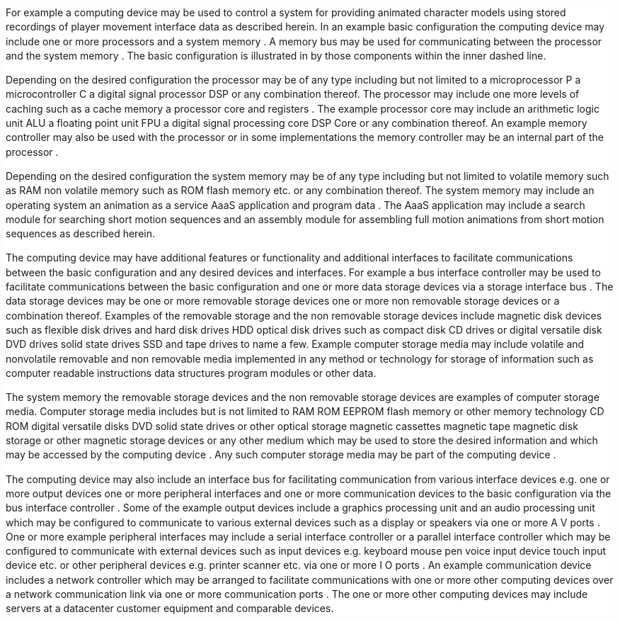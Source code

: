 For example a computing device may be used to control a system for providing animated character models using stored recordings of player movement interface data as described herein. In an example basic configuration the computing device may include one or more processors and a system memory . A memory bus may be used for communicating between the processor and the system memory . The basic configuration is illustrated in by those components within the inner dashed line.

Depending on the desired configuration the processor may be of any type including but not limited to a microprocessor P a microcontroller C a digital signal processor DSP or any combination thereof. The processor may include one more levels of caching such as a cache memory a processor core and registers . The example processor core may include an arithmetic logic unit ALU a floating point unit FPU a digital signal processing core DSP Core or any combination thereof. An example memory controller may also be used with the processor or in some implementations the memory controller may be an internal part of the processor .

Depending on the desired configuration the system memory may be of any type including but not limited to volatile memory such as RAM non volatile memory such as ROM flash memory etc. or any combination thereof. The system memory may include an operating system an animation as a service AaaS application and program data . The AaaS application may include a search module for searching short motion sequences and an assembly module for assembling full motion animations from short motion sequences as described herein.

The computing device may have additional features or functionality and additional interfaces to facilitate communications between the basic configuration and any desired devices and interfaces. For example a bus interface controller may be used to facilitate communications between the basic configuration and one or more data storage devices via a storage interface bus . The data storage devices may be one or more removable storage devices one or more non removable storage devices or a combination thereof. Examples of the removable storage and the non removable storage devices include magnetic disk devices such as flexible disk drives and hard disk drives HDD optical disk drives such as compact disk CD drives or digital versatile disk DVD drives solid state drives SSD and tape drives to name a few. Example computer storage media may include volatile and nonvolatile removable and non removable media implemented in any method or technology for storage of information such as computer readable instructions data structures program modules or other data.

The system memory the removable storage devices and the non removable storage devices are examples of computer storage media. Computer storage media includes but is not limited to RAM ROM EEPROM flash memory or other memory technology CD ROM digital versatile disks DVD solid state drives or other optical storage magnetic cassettes magnetic tape magnetic disk storage or other magnetic storage devices or any other medium which may be used to store the desired information and which may be accessed by the computing device . Any such computer storage media may be part of the computing device .

The computing device may also include an interface bus for facilitating communication from various interface devices e.g. one or more output devices one or more peripheral interfaces and one or more communication devices to the basic configuration via the bus interface controller . Some of the example output devices include a graphics processing unit and an audio processing unit which may be configured to communicate to various external devices such as a display or speakers via one or more A V ports . One or more example peripheral interfaces may include a serial interface controller or a parallel interface controller which may be configured to communicate with external devices such as input devices e.g. keyboard mouse pen voice input device touch input device etc. or other peripheral devices e.g. printer scanner etc. via one or more I O ports . An example communication device includes a network controller which may be arranged to facilitate communications with one or more other computing devices over a network communication link via one or more communication ports . The one or more other computing devices may include servers at a datacenter customer equipment and comparable devices.
